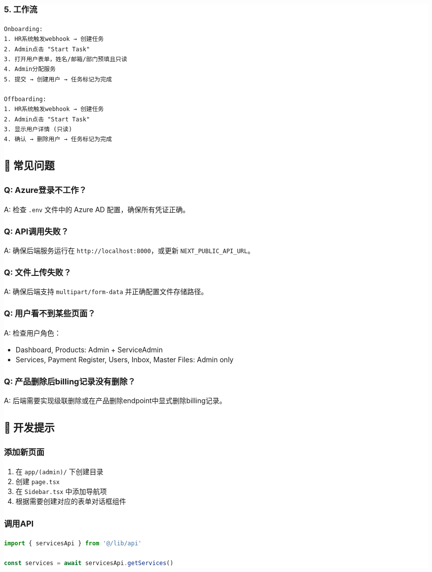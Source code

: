 ### 5. 工作流
```
Onboarding:
1. HR系统触发webhook → 创建任务
2. Admin点击 "Start Task"
3. 打开用户表单，姓名/邮箱/部门预填且只读
4. Admin分配服务
5. 提交 → 创建用户 → 任务标记为完成

Offboarding:
1. HR系统触发webhook → 创建任务
2. Admin点击 "Start Task"
3. 显示用户详情 (只读)
4. 确认 → 删除用户 → 任务标记为完成
```

## 🚨 常见问题

### Q: Azure登录不工作？
A: 检查 `.env` 文件中的 Azure AD 配置，确保所有凭证正确。

### Q: API调用失败？
A: 确保后端服务运行在 `http://localhost:8000`，或更新 `NEXT_PUBLIC_API_URL`。

### Q: 文件上传失败？
A: 确保后端支持 `multipart/form-data` 并正确配置文件存储路径。

### Q: 用户看不到某些页面？
A: 检查用户角色：
- Dashboard, Products: Admin + ServiceAdmin
- Services, Payment Register, Users, Inbox, Master Files: Admin only

### Q: 产品删除后billing记录没有删除？
A: 后端需要实现级联删除或在产品删除endpoint中显式删除billing记录。

## 📝 开发提示

### 添加新页面
1. 在 `app/(admin)/` 下创建目录
2. 创建 `page.tsx`
3. 在 `Sidebar.tsx` 中添加导航项
4. 根据需要创建对应的表单对话框组件

### 调用API
```typescript
import { servicesApi } from '@/lib/api'

const services = await servicesApi.getServices()
```
